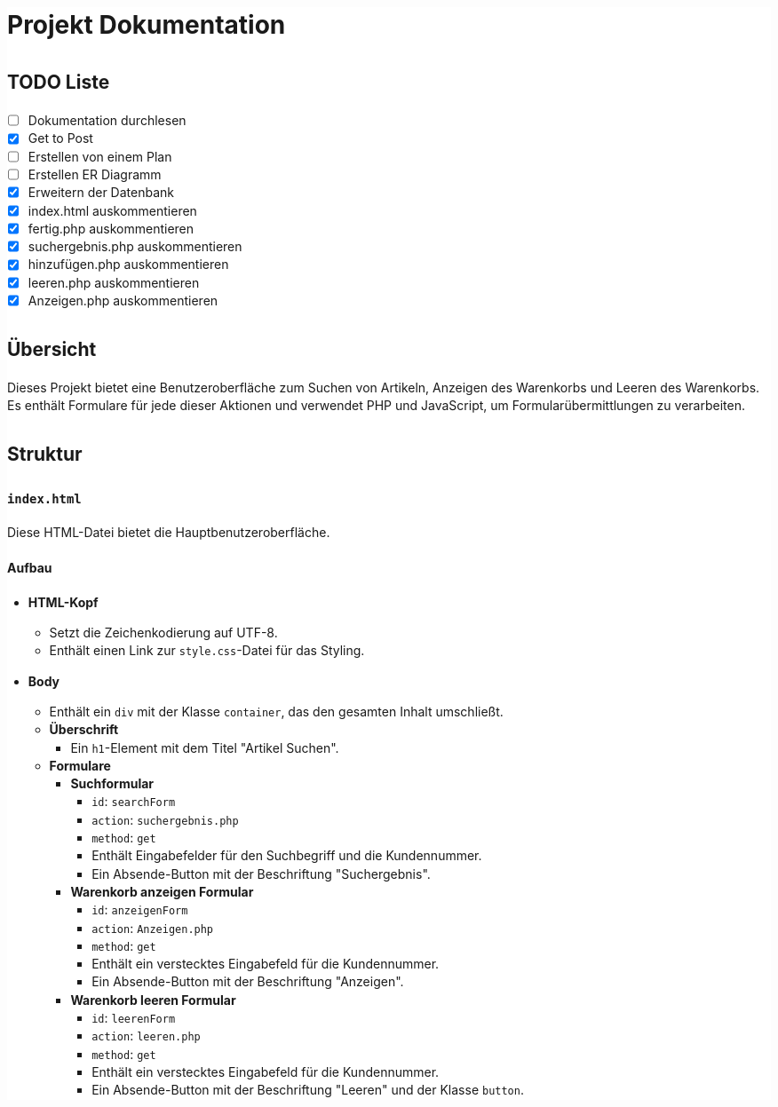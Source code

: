﻿# Projekt Dokumentation

## TODO Liste
- [ ] Dokumentation durchlesen
- [X] Get to Post 
- [ ] Erstellen von einem Plan
- [ ] Erstellen ER Diagramm
- [X] Erweitern der Datenbank
- [X] index.html auskommentieren
- [X] fertig.php auskommentieren
- [X] suchergebnis.php auskommentieren
- [X] hinzufügen.php auskommentieren
- [X] leeren.php auskommentieren
- [X] Anzeigen.php auskommentieren

## Übersicht
Dieses Projekt bietet eine Benutzeroberfläche zum Suchen von Artikeln, Anzeigen des Warenkorbs und Leeren des Warenkorbs. Es enthält Formulare für jede dieser Aktionen und verwendet PHP und JavaScript, um Formularübermittlungen zu verarbeiten.

## Struktur

### `index.html`
Diese HTML-Datei bietet die Hauptbenutzeroberfläche.

#### Aufbau
- **HTML-Kopf**
    - Setzt die Zeichenkodierung auf UTF-8.
    - Enthält einen Link zur `style.css`-Datei für das Styling.

- **Body**
    - Enthält ein `div` mit der Klasse `container`, das den gesamten Inhalt umschließt.
    - **Überschrift**
        - Ein `h1`-Element mit dem Titel "Artikel Suchen".
    - **Formulare**
        - **Suchformular**
            - `id`: `searchForm`
            - `action`: `suchergebnis.php`
            - `method`: `get`
            - Enthält Eingabefelder für den Suchbegriff und die Kundennummer.
            - Ein Absende-Button mit der Beschriftung "Suchergebnis".
        - **Warenkorb anzeigen Formular**
            - `id`: `anzeigenForm`
            - `action`: `Anzeigen.php`
            - `method`: `get`
            - Enthält ein verstecktes Eingabefeld für die Kundennummer.
            - Ein Absende-Button mit der Beschriftung "Anzeigen".
        - **Warenkorb leeren Formular**
            - `id`: `leerenForm`
            - `action`: `leeren.php`
            - `method`: `get`
            - Enthält ein verstecktes Eingabefeld für die Kundennummer.
            - Ein Absende-Button mit der Beschriftung "Leeren" und der Klasse `button`.
